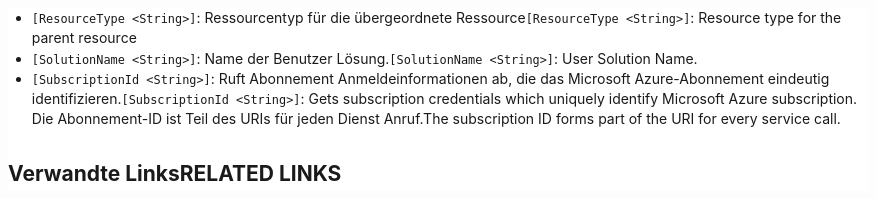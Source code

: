   - <span data-ttu-id="b33d4-154">`[ResourceType <String>]`: Ressourcentyp für die übergeordnete Ressource</span><span class="sxs-lookup"><span data-stu-id="b33d4-154">`[ResourceType <String>]`: Resource type for the parent resource</span></span>
  - <span data-ttu-id="b33d4-155">`[SolutionName <String>]`: Name der Benutzer Lösung.</span><span class="sxs-lookup"><span data-stu-id="b33d4-155">`[SolutionName <String>]`: User Solution Name.</span></span>
  - <span data-ttu-id="b33d4-156">`[SubscriptionId <String>]`: Ruft Abonnement Anmeldeinformationen ab, die das Microsoft Azure-Abonnement eindeutig identifizieren.</span><span class="sxs-lookup"><span data-stu-id="b33d4-156">`[SubscriptionId <String>]`: Gets subscription credentials which uniquely identify Microsoft Azure subscription.</span></span> <span data-ttu-id="b33d4-157">Die Abonnement-ID ist Teil des URIs für jeden Dienst Anruf.</span><span class="sxs-lookup"><span data-stu-id="b33d4-157">The subscription ID forms part of the URI for every service call.</span></span>

## <span data-ttu-id="b33d4-158">Verwandte Links</span><span class="sxs-lookup"><span data-stu-id="b33d4-158">RELATED LINKS</span></span>

